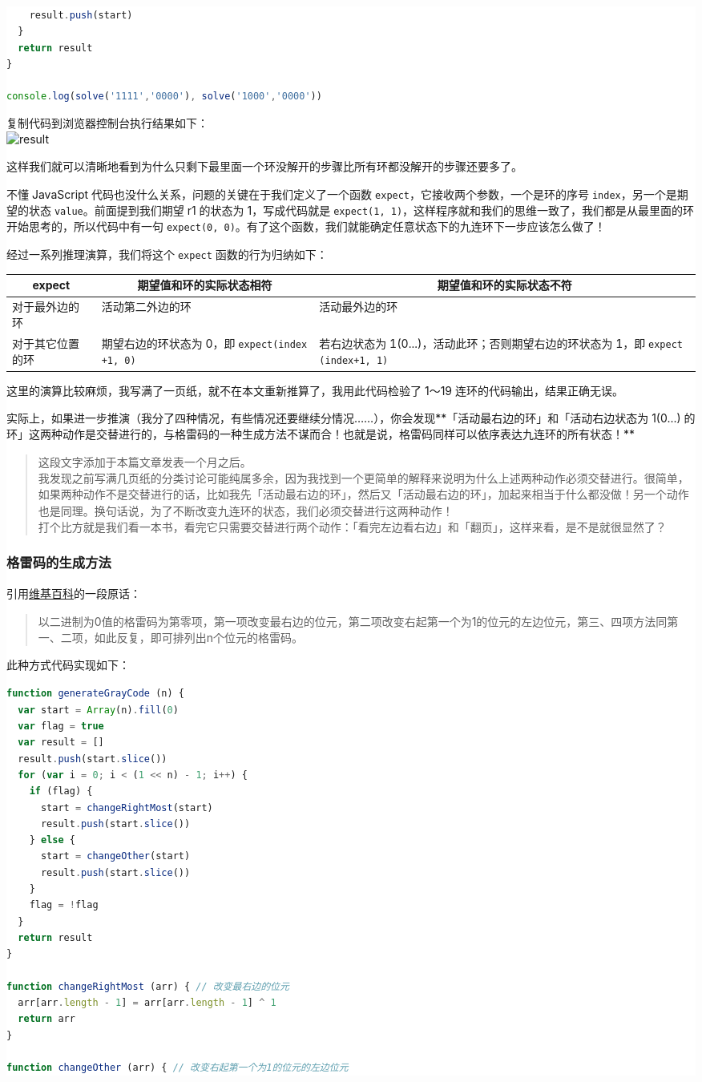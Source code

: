 ```javascript
    result.push(start)
  }
  return result
}

console.log(solve('1111','0000'), solve('1000','0000'))
```

复制代码到浏览器控制台执行结果如下：  
![result](nine3.jpg)

这样我们就可以清晰地看到为什么只剩下最里面一个环没解开的步骤比所有环都没解开的步骤还要多了。

不懂 JavaScript 代码也没什么关系，问题的关键在于我们定义了一个函数 `expect`，它接收两个参数，一个是环的序号 `index`，另一个是期望的状态 `value`。前面提到我们期望 r1 的状态为 1，写成代码就是 `expect(1, 1)`，这样程序就和我们的思维一致了，我们都是从最里面的环开始思考的，所以代码中有一句 `expect(0, 0)`。有了这个函数，我们就能确定任意状态下的九连环下一步应该怎么做了！

经过一系列推理演算，我们将这个 `expect` 函数的行为归纳如下：

| expect | 期望值和环的实际状态相符 | 期望值和环的实际状态不符 |
| --- | --- | --- |
| 对于最外边的环 | 活动第二外边的环 | 活动最外边的环 |
| 对于其它位置的环 | 期望右边的环状态为 0，即 `expect(index+1, 0)` | 若右边状态为 1(0...)，活动此环；否则期望右边的环状态为 1，即 `expect(index+1, 1)` |

这里的演算比较麻烦，我写满了一页纸，就不在本文重新推算了，我用此代码检验了 1～19 连环的代码输出，结果正确无误。

实际上，如果进一步推演（我分了四种情况，有些情况还要继续分情况……），你会发现**「活动最右边的环」和「活动右边状态为 1(0...) 的环」这两种动作是交替进行的，与格雷码的一种生成方法不谋而合！也就是说，格雷码同样可以依序表达九连环的所有状态！**

> 这段文字添加于本篇文章发表一个月之后。  
我发现之前写满几页纸的分类讨论可能纯属多余，因为我找到一个更简单的解释来说明为什么上述两种动作必须交替进行。很简单，如果两种动作不是交替进行的话，比如我先「活动最右边的环」，然后又「活动最右边的环」，加起来相当于什么都没做！另一个动作也是同理。换句话说，为了不断改变九连环的状态，我们必须交替进行这两种动作！  
打个比方就是我们看一本书，看完它只需要交替进行两个动作：「看完左边看右边」和「翻页」，这样来看，是不是就很显然了？

### 格雷码的生成方法
引用[维基百科][1]的一段原话：
> 以二进制为0值的格雷码为第零项，第一项改变最右边的位元，第二项改变右起第一个为1的位元的左边位元，第三、四项方法同第一、二项，如此反复，即可排列出n个位元的格雷码。

此种方式代码实现如下：

```javascript
function generateGrayCode (n) {
  var start = Array(n).fill(0)
  var flag = true
  var result = []
  result.push(start.slice())
  for (var i = 0; i < (1 << n) - 1; i++) {
    if (flag) {
      start = changeRightMost(start)
      result.push(start.slice())
    } else {
      start = changeOther(start)
      result.push(start.slice())
    }
    flag = !flag
  }
  return result
}

function changeRightMost (arr) { // 改变最右边的位元
  arr[arr.length - 1] = arr[arr.length - 1] ^ 1
  return arr
}

function changeOther (arr) { // 改变右起第一个为1的位元的左边位元
```

[1]: https://zh.wikipedia.org/wiki/%E6%A0%BC%E9%9B%B7%E7%A0%81
[2]: https://ericfu.me/solve-chinese-rings/
[3]: https://testbook.com/blog/conversion-from-gray-code-to-binary-code-and-vice-versa/